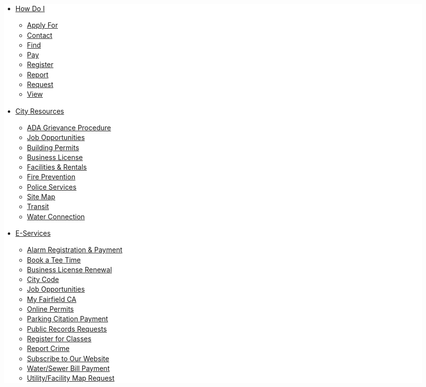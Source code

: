   - [How Do I](https://www.fairfield.ca.gov/services/how-do-i "Click to open How Do I")
    
    - [Apply For](https://www.fairfield.ca.gov/services/how-do-i/apply-for "Apply For...")
    - [Contact](https://www.fairfield.ca.gov/services/how-do-i/contact "Contact...")
    - [Find](https://www.fairfield.ca.gov/services/how-do-i/find "Find...")
    - [Pay](https://www.fairfield.ca.gov/services/how-do-i/pay "Pay...")
    - [Register](https://www.fairfield.ca.gov/services/how-do-i/register "Register...")
    - [Report](https://www.fairfield.ca.gov/services/how-do-i/report "Report...")
    - [Request](https://www.fairfield.ca.gov/services/how-do-i/request "Request...")
    - [View](https://www.fairfield.ca.gov/services/how-do-i/view "View...")
  
  
  
  - [City Resources](https://www.fairfield.ca.gov/services/city-resources "Click to open City Resources")
    
    - [ADA Grievance Procedure](https://www.fairfield.ca.gov/services/city-resources/ada-grievance-procedure "Click to open ADA Grievance Procedure")
    - [Job Opportunities](https://www.fairfield.ca.gov/services/city-resources/job-opportunities-1105 "Click to open Job Opportunities")
    - [Building Permits](https://www.fairfield.ca.gov/services/city-resources/building-permits "Click to open Building Permits")
    - [Business License](https://www.fairfield.ca.gov/services/city-resources/business-license "Click to open Business License")
    - [Facilities &amp; Rentals](https://www.fairfield.ca.gov/services/city-resources/facilities-rentals "Click to open Facilities & Rentals")
    - [Fire Prevention](https://www.fairfield.ca.gov/services/city-resources/fire-prevention "Click to open Fire Prevention")
    - [Police Services](https://www.fairfield.ca.gov/services/city-resources/police-services "Click to open Police Services")
    - [Site Map](https://www.fairfield.ca.gov/services/city-resources/site-map "Click to open Site Map")
    - [Transit](https://www.fairfield.ca.gov/services/city-resources/transit "Click to open Transit")
    - [Water Connection](https://www.fairfield.ca.gov/services/city-resources/water-connection "Click to open Water Connection")
  
  
  
  - [E-Services](https://www.fairfield.ca.gov/services/e-services "Click to open E-Services")
    
    - [Alarm Registration &amp; Payment](https://www.fairfield.ca.gov/services/e-services/alarm-registration-payment "Click to open Alarm Registration & Payment")
    - [Book a Tee Time](https://www.fairfield.ca.gov/services/e-services/book-a-tee-time "Click to open Book a Tee Time")
    - [Business License Renewal](https://www.fairfield.ca.gov/services/e-services/business-license-renewal "Click to open Business License Renewal")
    - [City Code](https://www.fairfield.ca.gov/services/e-services/city-code "Click to open City Code")
    - [Job Opportunities](https://www.fairfield.ca.gov/services/e-services/job-opportunities "Click to open Job Opportunities")
    - [My Fairfield CA](https://www.fairfield.ca.gov/services/e-services/service-request "Click to open My Fairfield CA")
    - [Online Permits](https://www.fairfield.ca.gov/services/e-services/online-permits "Click to open Online Permits")
    - [Parking Citation Payment](https://www.fairfield.ca.gov/services/e-services/parking-citation-payment "Click to open Parking Citation Payment")
    - [Public Records Requests](https://www.fairfield.ca.gov/services/e-services/public-records-requests "Click to open Public Records Requests")
    - [Register for Classes](https://www.fairfield.ca.gov/services/e-services/register-for-classes "Click to open Register for Classes")
    - [Report Crime](https://www.fairfield.ca.gov/services/e-services/report-crime "Click to open Report Crime")
    - [Subscribe to Our Website](https://www.fairfield.ca.gov/services/e-services/subscribe-to-our-website "Click to open Subscribe to Our Website")
    - [Water/Sewer Bill Payment](https://www.fairfield.ca.gov/services/e-services/water-sewer-bill-payment "Click to open Water/Sewer Bill Payment")
    - [Utility/Facility Map Request](https://www.fairfield.ca.gov/services/e-services/request-a-utility-facility-map "Click to open Utility/Facility Map Request")
